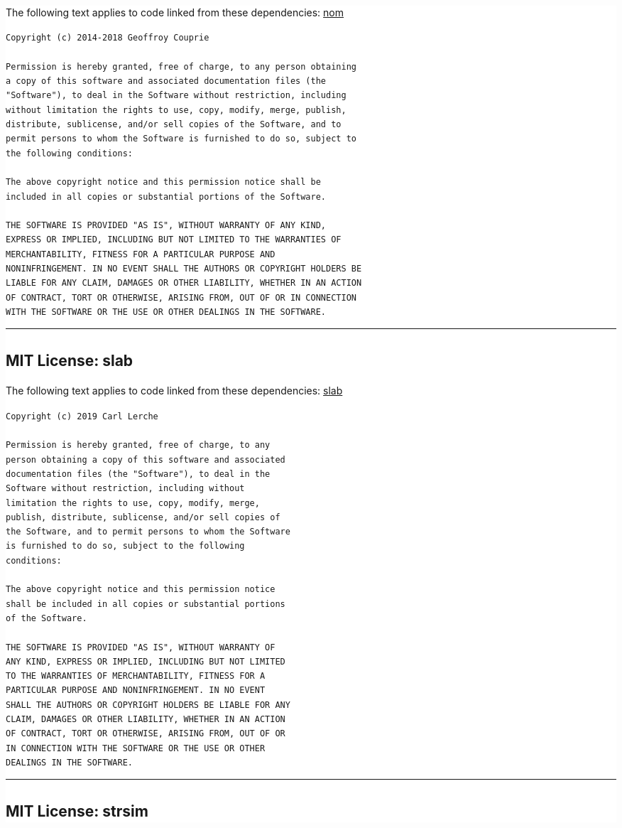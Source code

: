 The following text applies to code linked from these dependencies:
[nom](https://github.com/Geal/nom)

```
Copyright (c) 2014-2018 Geoffroy Couprie

Permission is hereby granted, free of charge, to any person obtaining
a copy of this software and associated documentation files (the
"Software"), to deal in the Software without restriction, including
without limitation the rights to use, copy, modify, merge, publish,
distribute, sublicense, and/or sell copies of the Software, and to
permit persons to whom the Software is furnished to do so, subject to
the following conditions:

The above copyright notice and this permission notice shall be
included in all copies or substantial portions of the Software.

THE SOFTWARE IS PROVIDED "AS IS", WITHOUT WARRANTY OF ANY KIND,
EXPRESS OR IMPLIED, INCLUDING BUT NOT LIMITED TO THE WARRANTIES OF
MERCHANTABILITY, FITNESS FOR A PARTICULAR PURPOSE AND
NONINFRINGEMENT. IN NO EVENT SHALL THE AUTHORS OR COPYRIGHT HOLDERS BE
LIABLE FOR ANY CLAIM, DAMAGES OR OTHER LIABILITY, WHETHER IN AN ACTION
OF CONTRACT, TORT OR OTHERWISE, ARISING FROM, OUT OF OR IN CONNECTION
WITH THE SOFTWARE OR THE USE OR OTHER DEALINGS IN THE SOFTWARE.

```
-------------
## MIT License: slab

The following text applies to code linked from these dependencies:
[slab](https://github.com/carllerche/slab)

```
Copyright (c) 2019 Carl Lerche

Permission is hereby granted, free of charge, to any
person obtaining a copy of this software and associated
documentation files (the "Software"), to deal in the
Software without restriction, including without
limitation the rights to use, copy, modify, merge,
publish, distribute, sublicense, and/or sell copies of
the Software, and to permit persons to whom the Software
is furnished to do so, subject to the following
conditions:

The above copyright notice and this permission notice
shall be included in all copies or substantial portions
of the Software.

THE SOFTWARE IS PROVIDED "AS IS", WITHOUT WARRANTY OF
ANY KIND, EXPRESS OR IMPLIED, INCLUDING BUT NOT LIMITED
TO THE WARRANTIES OF MERCHANTABILITY, FITNESS FOR A
PARTICULAR PURPOSE AND NONINFRINGEMENT. IN NO EVENT
SHALL THE AUTHORS OR COPYRIGHT HOLDERS BE LIABLE FOR ANY
CLAIM, DAMAGES OR OTHER LIABILITY, WHETHER IN AN ACTION
OF CONTRACT, TORT OR OTHERWISE, ARISING FROM, OUT OF OR
IN CONNECTION WITH THE SOFTWARE OR THE USE OR OTHER
DEALINGS IN THE SOFTWARE.

```
-------------
## MIT License: strsim
